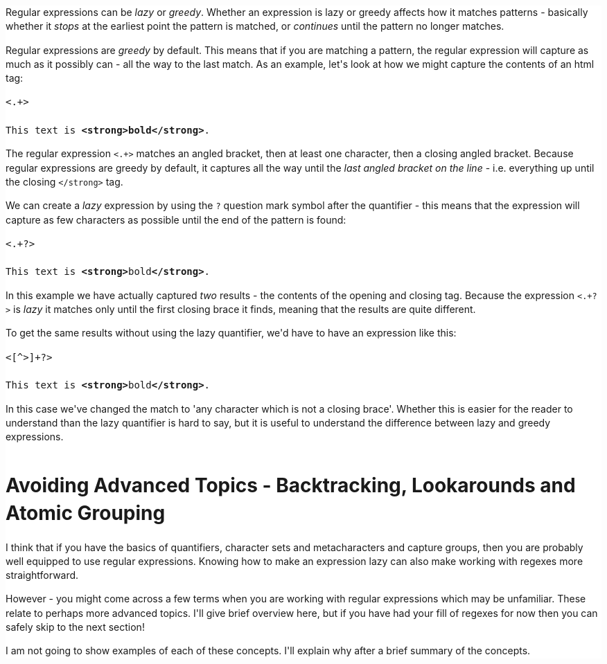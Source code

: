 Regular expressions can be _lazy_ or _greedy_. Whether an expression is lazy or greedy affects how it matches patterns - basically whether it _stops_ at the earliest point the pattern is matched, or _continues_ until the pattern no longer matches.

Regular expressions are _greedy_ by default. This means that if you are matching a pattern, the regular expression will capture as much as it possibly can - all the way to the last match. As an example, let's look at how we might capture the contents of an html tag:

<pre>
&lt;.+&gt;

This text is <strong>&lt;strong&gt;bold&lt;/strong&gt;</strong>.
</pre>

The regular expression `<.+>` matches an angled bracket, then at least one character, then a closing angled bracket. Because regular expressions are greedy by default, it captures all the way until the _last angled bracket on the line_ - i.e. everything up until the closing `</strong>` tag.

We can create a _lazy_ expression by using the `?` question mark symbol after the quantifier - this means that the expression will capture as few characters as possible until the end of the pattern is found:

<pre>
&lt;.+?&gt;

This text is <strong>&lt;strong&gt;</strong>bold<strong>&lt;/strong&gt;</strong>.
</pre>

In this example we have actually captured _two_ results - the contents of the opening and closing tag. Because the expression `<.+?>` is _lazy_ it matches only until the first closing brace it finds, meaning that the results are quite different.

To get the same results without using the lazy quantifier, we'd have to have an expression like this:

<pre>
&lt;[^&gt;]+?&gt;

This text is <strong>&lt;strong&gt;</strong>bold<strong>&lt;/strong&gt;</strong>.
</pre>

In this case we've changed the match to 'any character which is not a closing brace'. Whether this is easier for the reader to understand than the lazy quantifier is hard to say, but it is useful to understand the difference between lazy and greedy expressions.

# Avoiding Advanced Topics - Backtracking, Lookarounds and Atomic Grouping

I think that if you have the basics of quantifiers, character sets and metacharacters and capture groups, then you are probably well equipped to use regular expressions. Knowing how to make an expression lazy can also make working with regexes more straightforward.

However - you might come across a few terms when you are working with regular expressions which may be unfamiliar. These relate to perhaps more advanced topics. I'll give brief overview here, but if you have had your fill of regexes for now then you can safely skip to the next section!

I am not going to show examples of each of these concepts. I'll explain why after a brief summary of the concepts.


[^1]: There is a fascinating write up of how this led to a severe Cloudflare outage in 2019 available online at: https://blog.cloudflare.com/details-of-the-cloudflare-outage-on-july-2-2019/